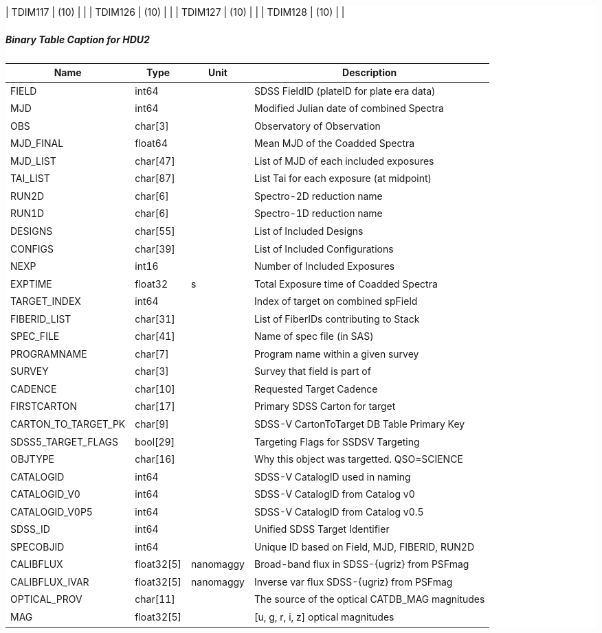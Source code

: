| TDIM117 | (10) |  |
| TDIM126 | (10) |  |
| TDIM127 | (10) |  |
| TDIM128 | (10) |  |

##### Binary Table Caption for HDU2
Name | Type | Unit | Description |
| --- | --- | --- | --- |
 | FIELD | int64 |  | SDSS FieldID (plateID for plate era data) |
 | MJD | int64 |  | Modified Julian date of combined Spectra |
 | OBS | char[3] |  | Observatory of Observation |
 | MJD_FINAL | float64 |  | Mean MJD of the Coadded Spectra |
 | MJD_LIST | char[47] |  | List of MJD of each included exposures |
 | TAI_LIST | char[87] |  | List Tai for each exposure (at midpoint) |
 | RUN2D | char[6] |  | Spectro-2D reduction name |
 | RUN1D | char[6] |  | Spectro-1D reduction name |
 | DESIGNS | char[55] |  | List of Included Designs |
 | CONFIGS | char[39] |  | List of Included Configurations |
 | NEXP | int16 |  | Number of Included Exposures |
 | EXPTIME | float32 | s | Total Exposure time of Coadded Spectra |
 | TARGET_INDEX | int64 |  | Index of target on combined spField |
 | FIBERID_LIST | char[31] |  | List of FiberIDs contributing to Stack |
 | SPEC_FILE | char[41] |  | Name of spec file (in SAS) |
 | PROGRAMNAME | char[7] |  | Program name within a given survey |
 | SURVEY | char[3] |  | Survey that field is part of |
 | CADENCE | char[10] |  | Requested Target Cadence |
 | FIRSTCARTON | char[17] |  | Primary SDSS Carton for target |
 | CARTON_TO_TARGET_PK | char[9] |  | SDSS-V CartonToTarget DB Table Primary Key |
 | SDSS5_TARGET_FLAGS | bool[29] |  | Targeting Flags for SSDSV Targeting |
 | OBJTYPE | char[16] |  | Why this object was targetted. QSO=SCIENCE |
 | CATALOGID | int64 |  | SDSS-V CatalogID used in naming |
 | CATALOGID_V0 | int64 |  | SDSS-V CatalogID from Catalog v0 |
 | CATALOGID_V0P5 | int64 |  | SDSS-V CatalogID from Catalog v0.5 |
 | SDSS_ID | int64 |  | Unified SDSS Target Identifier |
 | SPECOBJID | int64 |  | Unique ID based on Field, MJD, FIBERID, RUN2D |
 | CALIBFLUX | float32[5] | nanomaggy | Broad-band flux in SDSS-{ugriz} from PSFmag |
 | CALIBFLUX_IVAR | float32[5] | nanomaggy | Inverse var flux SDSS-{ugriz} from PSFmag |
 | OPTICAL_PROV | char[11] |  | The source of the optical CATDB_MAG magnitudes |
 | MAG | float32[5] |  | [u, g, r, i, z] optical magnitudes |